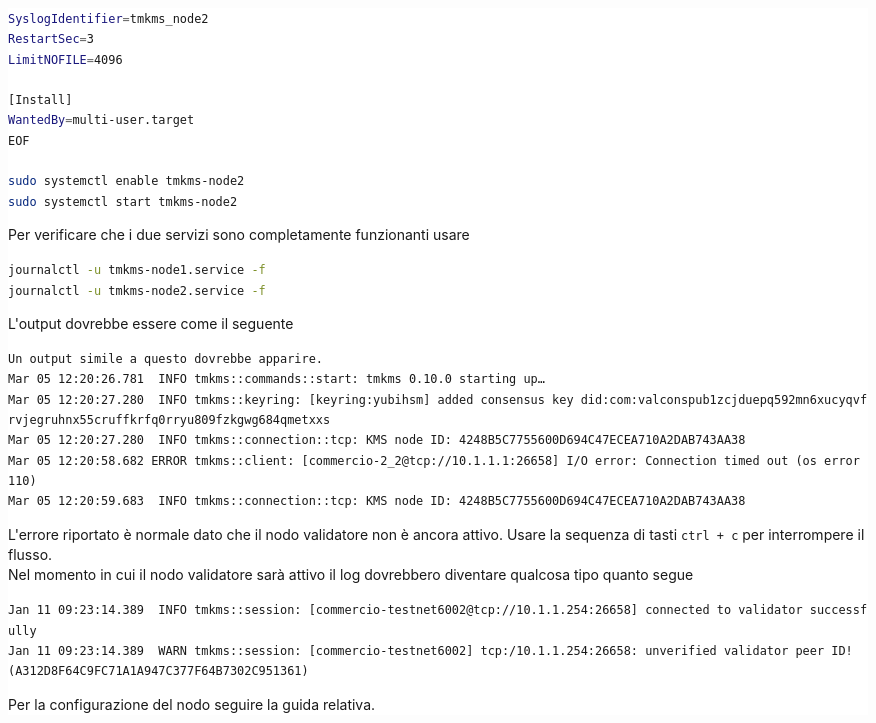 ```bash
SyslogIdentifier=tmkms_node2
RestartSec=3
LimitNOFILE=4096

[Install]
WantedBy=multi-user.target
EOF

sudo systemctl enable tmkms-node2
sudo systemctl start tmkms-node2
```

Per verificare che i due servizi sono completamente funzionanti usare 

```bash
journalctl -u tmkms-node1.service -f
journalctl -u tmkms-node2.service -f
```

L'output dovrebbe essere come il seguente

```log
Un output simile a questo dovrebbe apparire.
Mar 05 12:20:26.781  INFO tmkms::commands::start: tmkms 0.10.0 starting up…
Mar 05 12:20:27.280  INFO tmkms::keyring: [keyring:yubihsm] added consensus key did:com:valconspub1zcjduepq592mn6xucyqvfrvjegruhnx55cruffkrfq0rryu809fzkgwg684qmetxxs
Mar 05 12:20:27.280  INFO tmkms::connection::tcp: KMS node ID: 4248B5C7755600D694C47ECEA710A2DAB743AA38
Mar 05 12:20:58.682 ERROR tmkms::client: [commercio-2_2@tcp://10.1.1.1:26658] I/O error: Connection timed out (os error 110)
Mar 05 12:20:59.683  INFO tmkms::connection::tcp: KMS node ID: 4248B5C7755600D694C47ECEA710A2DAB743AA38
```

L'errore riportato è normale dato che il nodo validatore non è ancora attivo. Usare la sequenza di tasti `ctrl + c` per interrompere il flusso.   
Nel momento in cui il nodo validatore sarà attivo il log dovrebbero diventare qualcosa tipo quanto segue

```log 
Jan 11 09:23:14.389  INFO tmkms::session: [commercio-testnet6002@tcp://10.1.1.254:26658] connected to validator successfully
Jan 11 09:23:14.389  WARN tmkms::session: [commercio-testnet6002] tcp:/10.1.1.254:26658: unverified validator peer ID! (A312D8F64C9FC71A1A947C377F64B7302C951361)
```

Per la configurazione del nodo seguire la guida relativa.

